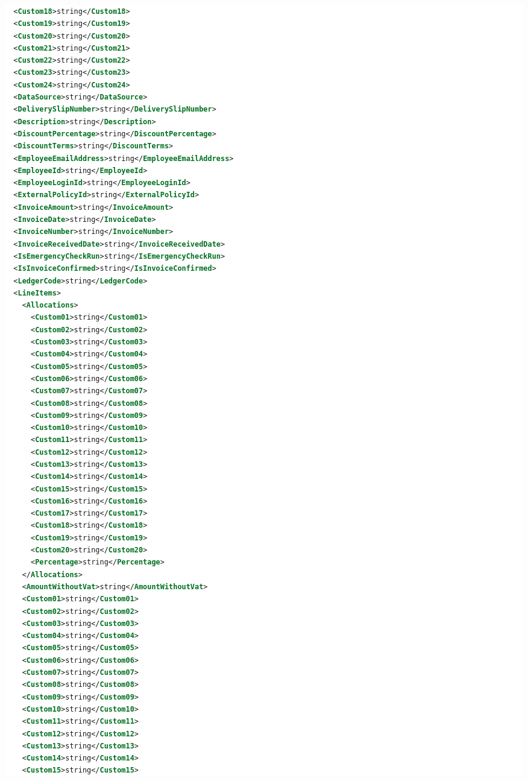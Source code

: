 ```xml
  <Custom18>string</Custom18>
  <Custom19>string</Custom19>
  <Custom20>string</Custom20>
  <Custom21>string</Custom21>
  <Custom22>string</Custom22>
  <Custom23>string</Custom23>
  <Custom24>string</Custom24>
  <DataSource>string</DataSource>
  <DeliverySlipNumber>string</DeliverySlipNumber>
  <Description>string</Description>
  <DiscountPercentage>string</DiscountPercentage>
  <DiscountTerms>string</DiscountTerms>
  <EmployeeEmailAddress>string</EmployeeEmailAddress>
  <EmployeeId>string</EmployeeId>
  <EmployeeLoginId>string</EmployeeLoginId>
  <ExternalPolicyId>string</ExternalPolicyId>
  <InvoiceAmount>string</InvoiceAmount>
  <InvoiceDate>string</InvoiceDate>
  <InvoiceNumber>string</InvoiceNumber>
  <InvoiceReceivedDate>string</InvoiceReceivedDate>
  <IsEmergencyCheckRun>string</IsEmergencyCheckRun>
  <IsInvoiceConfirmed>string</IsInvoiceConfirmed>
  <LedgerCode>string</LedgerCode>
  <LineItems>
    <Allocations>
      <Custom01>string</Custom01>
      <Custom02>string</Custom02>
      <Custom03>string</Custom03>
      <Custom04>string</Custom04>
      <Custom05>string</Custom05>
      <Custom06>string</Custom06>
      <Custom07>string</Custom07>
      <Custom08>string</Custom08>
      <Custom09>string</Custom09>
      <Custom10>string</Custom10>
      <Custom11>string</Custom11>
      <Custom12>string</Custom12>
      <Custom13>string</Custom13>
      <Custom14>string</Custom14>
      <Custom15>string</Custom15>
      <Custom16>string</Custom16>
      <Custom17>string</Custom17>
      <Custom18>string</Custom18>
      <Custom19>string</Custom19>
      <Custom20>string</Custom20>
      <Percentage>string</Percentage>
    </Allocations>
    <AmountWithoutVat>string</AmountWithoutVat>
    <Custom01>string</Custom01>
    <Custom02>string</Custom02>
    <Custom03>string</Custom03>
    <Custom04>string</Custom04>
    <Custom05>string</Custom05>
    <Custom06>string</Custom06>
    <Custom07>string</Custom07>
    <Custom08>string</Custom08>
    <Custom09>string</Custom09>
    <Custom10>string</Custom10>
    <Custom11>string</Custom11>
    <Custom12>string</Custom12>
    <Custom13>string</Custom13>
    <Custom14>string</Custom14>
    <Custom15>string</Custom15>
```